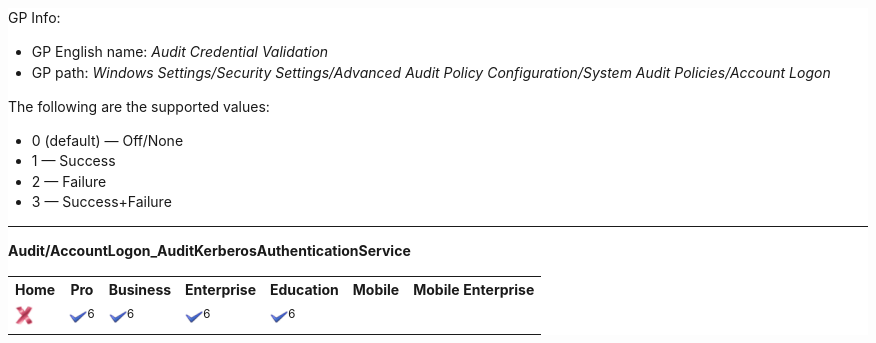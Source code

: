 
GP Info:  
-   GP English name: *Audit Credential Validation*
-   GP path: *Windows Settings/Security Settings/Advanced Audit Policy Configuration/System Audit Policies/Account Logon*



The following are the supported values:  
- 0 (default) — Off/None
- 1 — Success
- 2 — Failure
- 3 — Success+Failure










<hr/>


<a href="" id="audit-accountlogon-auditkerberosauthenticationservice"></a>**Audit/AccountLogon_AuditKerberosAuthenticationService**  


<table>
<tr>
	<th>Home</th>
	<th>Pro</th>
	<th>Business</th>
	<th>Enterprise</th>
	<th>Education</th>
	<th>Mobile</th>
	<th>Mobile Enterprise</th>
</tr>
<tr>
	<td><img src="images/crossmark.png" alt="cross mark" /></td>
	<td><img src="images/checkmark.png" alt="check mark" /><sup>6</sup></td>
	<td><img src="images/checkmark.png" alt="check mark" /><sup>6</sup></td>
	<td><img src="images/checkmark.png" alt="check mark" /><sup>6</sup></td>
	<td><img src="images/checkmark.png" alt="check mark" /><sup>6</sup></td>
	<td></td>
	<td></td>
</tr>
</table>
